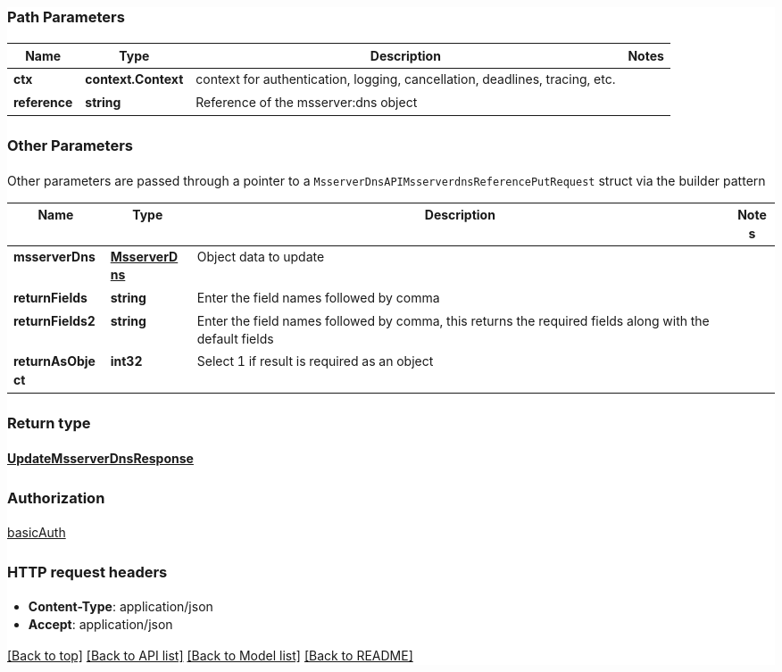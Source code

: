 ### Path Parameters


Name | Type | Description  | Notes
------------- | ------------- | ------------- | -------------
**ctx** | **context.Context** | context for authentication, logging, cancellation, deadlines, tracing, etc.
**reference** | **string** | Reference of the msserver:dns object | 

### Other Parameters

Other parameters are passed through a pointer to a `MsserverDnsAPIMsserverdnsReferencePutRequest` struct via the builder pattern


Name | Type | Description  | Notes
------------- | ------------- | ------------- | -------------
**msserverDns** | [**MsserverDns**](MsserverDns.md) | Object data to update | 
**returnFields** | **string** | Enter the field names followed by comma | 
**returnFields2** | **string** | Enter the field names followed by comma, this returns the required fields along with the default fields | 
**returnAsObject** | **int32** | Select 1 if result is required as an object | 

### Return type

[**UpdateMsserverDnsResponse**](UpdateMsserverDnsResponse.md)

### Authorization

[basicAuth](../README.md#basicAuth)

### HTTP request headers

- **Content-Type**: application/json
- **Accept**: application/json

[[Back to top]](#) [[Back to API list]](../README.md#documentation-for-api-endpoints)
[[Back to Model list]](../README.md#documentation-for-models)
[[Back to README]](../README.md)

